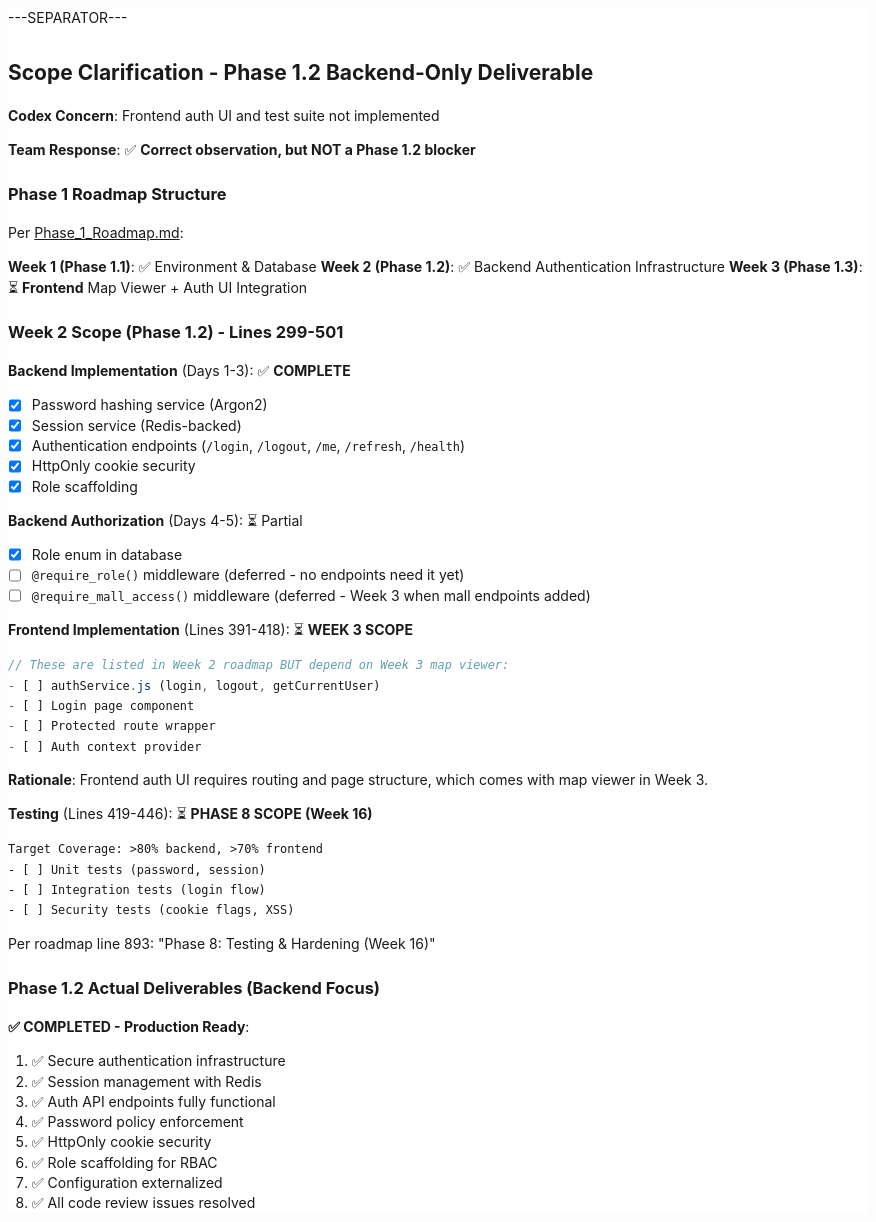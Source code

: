 ---SEPARATOR---

## Scope Clarification - Phase 1.2 Backend-Only Deliverable

**Codex Concern**: Frontend auth UI and test suite not implemented

**Team Response**: ✅ **Correct observation, but NOT a Phase 1.2 blocker**

### Phase 1 Roadmap Structure

Per [Phase_1_Roadmap.md](../Phase_1_Roadmap.md):

**Week 1 (Phase 1.1)**: ✅ Environment & Database
**Week 2 (Phase 1.2)**: ✅ Backend Authentication Infrastructure
**Week 3 (Phase 1.3)**: ⏳ **Frontend** Map Viewer + Auth UI Integration

### Week 2 Scope (Phase 1.2) - Lines 299-501

**Backend Implementation** (Days 1-3): ✅ **COMPLETE**
- [x] Password hashing service (Argon2)
- [x] Session service (Redis-backed)
- [x] Authentication endpoints (`/login`, `/logout`, `/me`, `/refresh`, `/health`)
- [x] HttpOnly cookie security
- [x] Role scaffolding

**Backend Authorization** (Days 4-5): ⏳ Partial
- [x] Role enum in database
- [ ] `@require_role()` middleware (deferred - no endpoints need it yet)
- [ ] `@require_mall_access()` middleware (deferred - Week 3 when mall endpoints added)

**Frontend Implementation** (Lines 391-418): ⏳ **WEEK 3 SCOPE**
```javascript
// These are listed in Week 2 roadmap BUT depend on Week 3 map viewer:
- [ ] authService.js (login, logout, getCurrentUser)
- [ ] Login page component
- [ ] Protected route wrapper
- [ ] Auth context provider
```

**Rationale**: Frontend auth UI requires routing and page structure, which comes with map viewer in Week 3.

**Testing** (Lines 419-446): ⏳ **PHASE 8 SCOPE (Week 16)**
```
Target Coverage: >80% backend, >70% frontend
- [ ] Unit tests (password, session)
- [ ] Integration tests (login flow)
- [ ] Security tests (cookie flags, XSS)
```

Per roadmap line 893: "Phase 8: Testing & Hardening (Week 16)"

### Phase 1.2 Actual Deliverables (Backend Focus)

**✅ COMPLETED - Production Ready**:
1. ✅ Secure authentication infrastructure
2. ✅ Session management with Redis
3. ✅ Auth API endpoints fully functional
4. ✅ Password policy enforcement
5. ✅ HttpOnly cookie security
6. ✅ Role scaffolding for RBAC
7. ✅ Configuration externalized
8. ✅ All code review issues resolved
